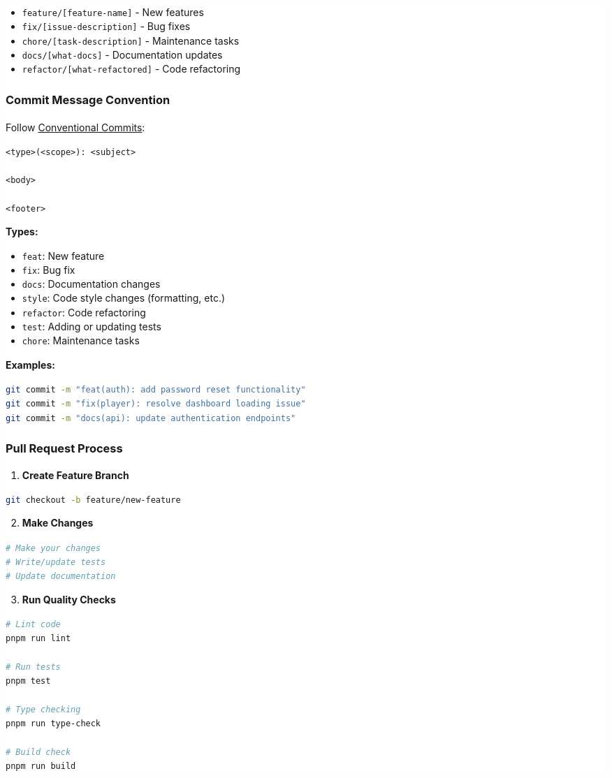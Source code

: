 - `feature/[feature-name]` - New features
- `fix/[issue-description]` - Bug fixes
- `chore/[task-description]` - Maintenance tasks
- `docs/[what-docs]` - Documentation updates
- `refactor/[what-refactored]` - Code refactoring

### Commit Message Convention

Follow [Conventional Commits](https://www.conventionalcommits.org/):

```
<type>(<scope>): <subject>

<body>

<footer>
```

**Types:**
- `feat`: New feature
- `fix`: Bug fix
- `docs`: Documentation changes
- `style`: Code style changes (formatting, etc.)
- `refactor`: Code refactoring
- `test`: Adding or updating tests
- `chore`: Maintenance tasks

**Examples:**
```bash
git commit -m "feat(auth): add password reset functionality"
git commit -m "fix(player): resolve dashboard loading issue"
git commit -m "docs(api): update authentication endpoints"
```

### Pull Request Process

1. **Create Feature Branch**
```bash
git checkout -b feature/new-feature
```

2. **Make Changes**
```bash
# Make your changes
# Write/update tests
# Update documentation
```

3. **Run Quality Checks**
```bash
# Lint code
pnpm run lint

# Run tests
pnpm test

# Type checking
pnpm run type-check

# Build check
pnpm run build
```
